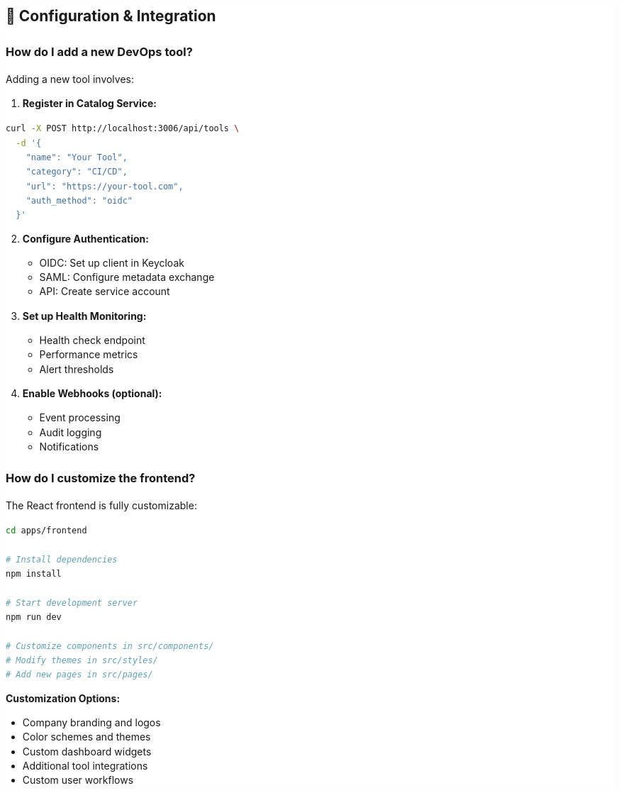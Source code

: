 ## 🔧 Configuration & Integration

### How do I add a new DevOps tool?
Adding a new tool involves:

1. **Register in Catalog Service:**
```bash
curl -X POST http://localhost:3006/api/tools \
  -d '{
    "name": "Your Tool",
    "category": "CI/CD",
    "url": "https://your-tool.com",
    "auth_method": "oidc"
  }'
```

2. **Configure Authentication:**
   - OIDC: Set up client in Keycloak
   - SAML: Configure metadata exchange
   - API: Create service account

3. **Set up Health Monitoring:**
   - Health check endpoint
   - Performance metrics
   - Alert thresholds

4. **Enable Webhooks (optional):**
   - Event processing
   - Audit logging
   - Notifications

### How do I customize the frontend?
The React frontend is fully customizable:

```bash
cd apps/frontend

# Install dependencies
npm install

# Start development server
npm run dev

# Customize components in src/components/
# Modify themes in src/styles/
# Add new pages in src/pages/
```

**Customization Options:**
- Company branding and logos
- Color schemes and themes
- Custom dashboard widgets
- Additional tool integrations
- Custom user workflows
